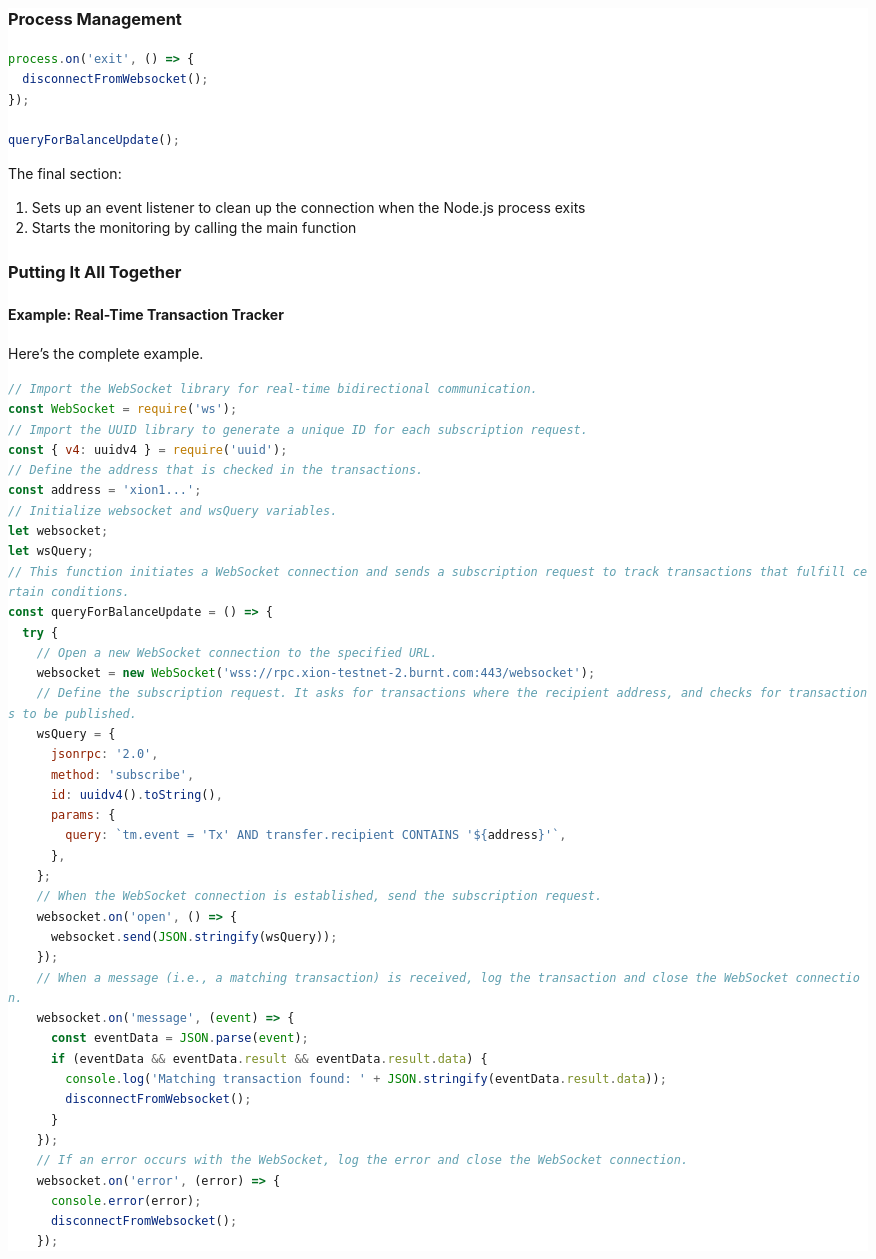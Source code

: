 ### Process Management

```javascript
process.on('exit', () => {
  disconnectFromWebsocket();
});

queryForBalanceUpdate();
```

The final section:

1. Sets up an event listener to clean up the connection when the Node.js process exits
2. Starts the monitoring by calling the main function

### **Putting It All Together**

#### **Example: Real-Time Transaction Tracker**

Here’s the complete example.

```javascript
// Import the WebSocket library for real-time bidirectional communication.
const WebSocket = require('ws');
// Import the UUID library to generate a unique ID for each subscription request.
const { v4: uuidv4 } = require('uuid');
// Define the address that is checked in the transactions.
const address = 'xion1...';
// Initialize websocket and wsQuery variables.
let websocket;
let wsQuery;
// This function initiates a WebSocket connection and sends a subscription request to track transactions that fulfill certain conditions.
const queryForBalanceUpdate = () => {
  try {
    // Open a new WebSocket connection to the specified URL.
    websocket = new WebSocket('wss://rpc.xion-testnet-2.burnt.com:443/websocket');
    // Define the subscription request. It asks for transactions where the recipient address, and checks for transactions to be published.
    wsQuery = {
      jsonrpc: '2.0',
      method: 'subscribe',
      id: uuidv4().toString(),
      params: {
        query: `tm.event = 'Tx' AND transfer.recipient CONTAINS '${address}'`,
      },
    };
    // When the WebSocket connection is established, send the subscription request.
    websocket.on('open', () => {
      websocket.send(JSON.stringify(wsQuery));
    });
    // When a message (i.e., a matching transaction) is received, log the transaction and close the WebSocket connection.
    websocket.on('message', (event) => {
      const eventData = JSON.parse(event);
      if (eventData && eventData.result && eventData.result.data) {
        console.log('Matching transaction found: ' + JSON.stringify(eventData.result.data));
        disconnectFromWebsocket();
      }
    });
    // If an error occurs with the WebSocket, log the error and close the WebSocket connection.
    websocket.on('error', (error) => {
      console.error(error);
      disconnectFromWebsocket();
    });
```